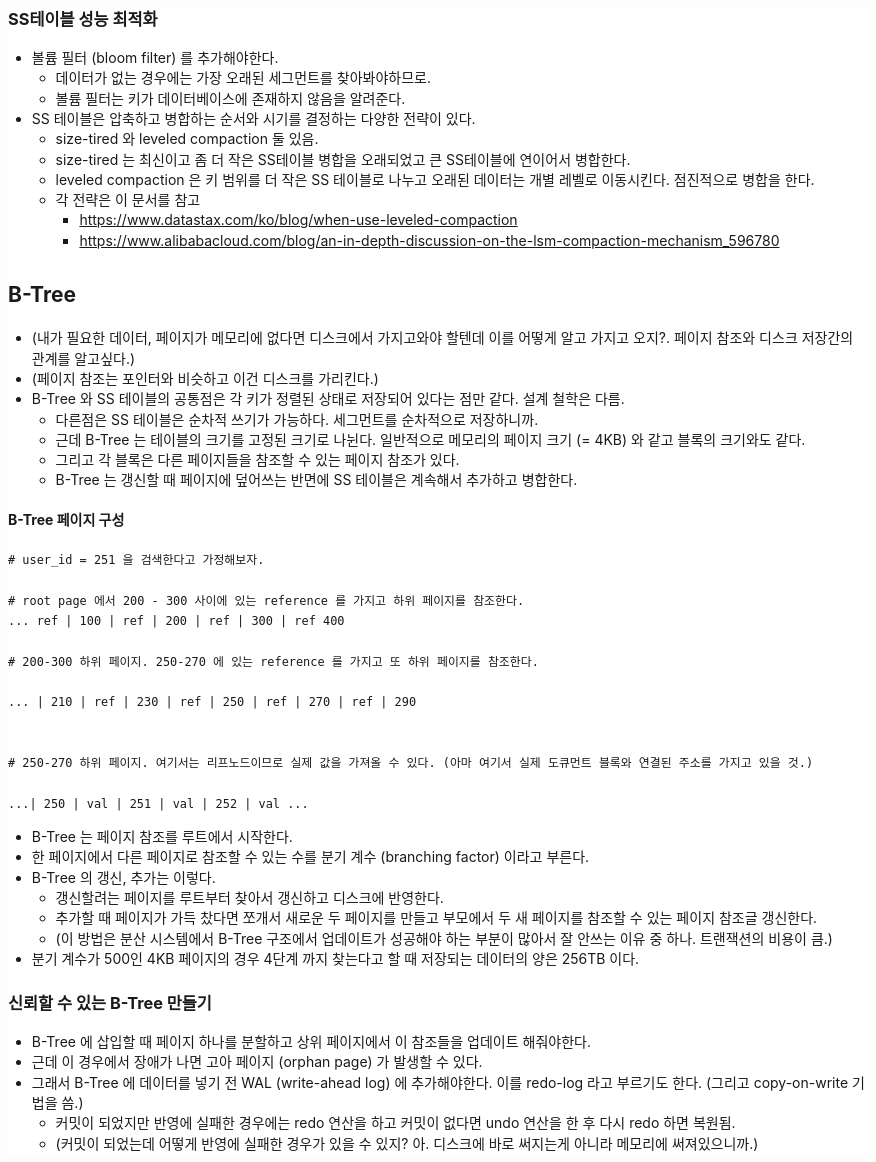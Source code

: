 ### SS테이블 성능 최적화

- 볼륨 필터 (bloom filter) 를 추가해야한다. 
  - 데이터가 없는 경우에는 가장 오래된 세그먼트를 찾아봐야하므로. 
  - 볼륨 필터는 키가 데이터베이스에 존재하지 않음을 알려준다. 
- SS 테이블은 압축하고 병합하는 순서와 시기를 결정하는 다양한 전략이 있다.
  - size-tired 와 leveled compaction 둘 있음. 
  - size-tired 는 최신이고 좀 더 작은 SS테이블 병합을 오래되었고 큰 SS테이블에 연이어서 병합한다.
  - leveled compaction 은 키 범위를 더 작은 SS 테이블로 나누고 오래된 데이터는 개별 레벨로 이동시킨다. 점진적으로 병합을 한다. 
  - 각 전략은 이 문서를 참고
    - https://www.datastax.com/ko/blog/when-use-leveled-compaction
    - https://www.alibabacloud.com/blog/an-in-depth-discussion-on-the-lsm-compaction-mechanism_596780

## B-Tree

- (내가 필요한 데이터, 페이지가 메모리에 없다면 디스크에서 가지고와야 할텐데 이를 어떻게 알고 가지고 오지?. 페이지 참조와 디스크 저장간의 관계를 알고싶다.)
- (페이지 참조는 포인터와 비슷하고 이건 디스크를 가리킨다.)
- B-Tree 와 SS 테이블의 공통점은 각 키가 정렬된 상태로 저장되어 있다는 점만 같다. 설계 철학은 다름. 
  - 다른점은 SS 테이블은 순차적 쓰기가 가능하다. 세그먼트를 순차적으로 저장하니까. 
  - 근데 B-Tree 는 테이블의 크기를 고정된 크기로 나뉜다. 일반적으로 메모리의 페이지 크기 (= 4KB) 와 같고 블록의 크기와도 같다.
  - 그리고 각 블록은 다른 페이지들을 참조할 수 있는 페이지 참조가 있다. 
  - B-Tree 는 갱신할 때 페이지에 덮어쓰는 반면에 SS 테이블은 계속해서 추가하고 병합한다. 

#### B-Tree 페이지 구성 

```text
# user_id = 251 을 검색한다고 가정해보자. 

# root page 에서 200 - 300 사이에 있는 reference 를 가지고 하위 페이지를 참조한다. 
... ref | 100 | ref | 200 | ref | 300 | ref 400 

# 200-300 하위 페이지. 250-270 에 있는 reference 를 가지고 또 하위 페이지를 참조한다.  

... | 210 | ref | 230 | ref | 250 | ref | 270 | ref | 290  


# 250-270 하위 페이지. 여기서는 리프노드이므로 실제 값을 가져올 수 있다. (아마 여기서 실제 도큐먼트 블록와 연결된 주소를 가지고 있을 것.)  

...| 250 | val | 251 | val | 252 | val ...
```

- B-Tree 는 페이지 참조를 루트에서 시작한다. 
- 한 페이지에서 다른 페이지로 참조할 수 있는 수를 분기 계수 (branching factor) 이라고 부른다. 
- B-Tree 의 갱신, 추가는 이렇다.
  - 갱신할려는 페이지를 루트부터 찾아서 갱신하고 디스크에 반영한다.
  - 추가할 때 페이지가 가득 찼다면 쪼개서 새로운 두 페이지를 만들고 부모에서 두 새 페이지를 참조할 수 있는 페이지 참조글 갱신한다. 
  - (이 방법은 분산 시스템에서 B-Tree 구조에서 업데이트가 성공해야 하는 부분이 많아서 잘 안쓰는 이유 중 하나. 트랜잭션의 비용이 큼.)
- 분기 계수가 500인 4KB 페이지의 경우 4단계 까지 찾는다고 할 때 저장되는 데이터의 양은 256TB 이다. 

### 신뢰할 수 있는 B-Tree 만들기

- B-Tree 에 삽입할 때 페이지 하나를 분할하고 상위 페이지에서 이 참조들을 업데이트 해줘야한다. 
- 근데 이 경우에서 장애가 나면 고아 페이지 (orphan page) 가 발생할 수 있다. 
- 그래서 B-Tree 에 데이터를 넣기 전 WAL (write-ahead log) 에 추가해야한다. 이를 redo-log 라고 부르기도 한다. (그리고 copy-on-write 기법을 씀.)
  - 커밋이 되었지만 반영에 실패한 경우에는 redo 연산을 하고 커밋이 없다면 undo 연산을 한 후 다시 redo 하면 복원됨.
  - (커밋이 되었는데 어떻게 반영에 실패한 경우가 있을 수 있지? 아. 디스크에 바로 써지는게 아니라 메모리에 써져있으니까.)
